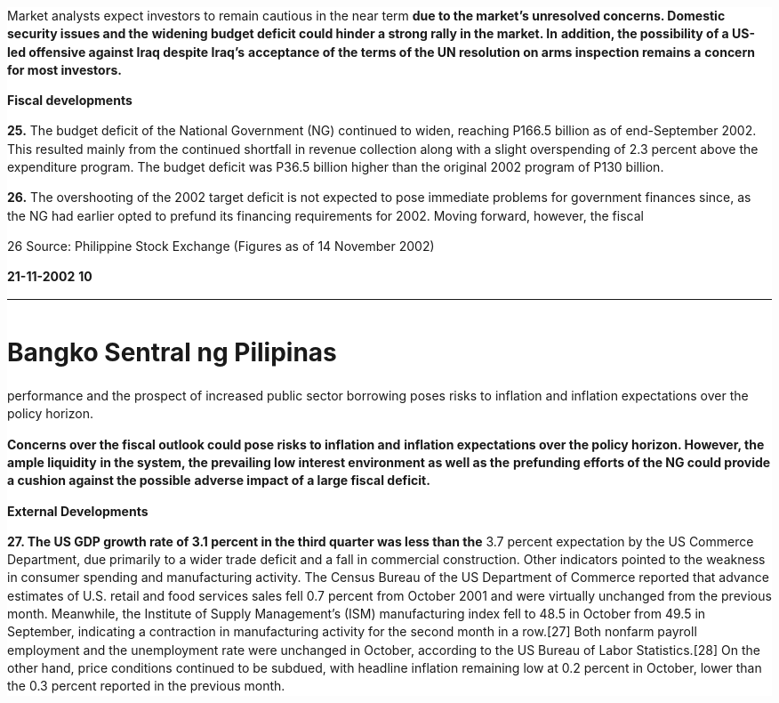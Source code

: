 Market analysts expect investors to remain cautious in the near term
**due to the market’s unresolved concerns. Domestic security issues and the**
**widening budget deficit could hinder a strong rally in the market. In**
**addition, the possibility of a US-led offensive against Iraq despite Iraq’s**
**acceptance of the terms of the UN resolution on arms inspection remains a**
**concern for most investors.**

**Fiscal developments**

**25.** The budget deficit of the National Government (NG) continued to widen,
reaching P166.5 billion as of end-September 2002. This resulted mainly from the
continued shortfall in revenue collection along with a slight overspending of 2.3
percent above the expenditure program. The budget deficit was P36.5 billion
higher than the original 2002 program of P130 billion.

**26.** The overshooting of the 2002 target deficit is not expected to pose immediate
problems for government finances since, as the NG had earlier opted to prefund
its financing requirements for 2002. Moving forward, however, the fiscal

26 Source: Philippine Stock Exchange (Figures as of 14 November 2002)

**21-11-2002** **10**


-----

#                                 Bangko Sentral ng Pilipinas

performance and the prospect of increased public sector borrowing poses risks to
inflation and inflation expectations over the policy horizon.

**Concerns over the fiscal outlook could pose risks to inflation and**
**inflation expectations over the policy horizon. However, the ample liquidity**
**in the system, the prevailing low interest environment as well as the**
**prefunding efforts of the NG could provide a cushion against the possible**
**adverse impact of a large fiscal deficit.**

**External Developments**

**27.  The US GDP growth rate of 3.1 percent in the third quarter was less than the**
3.7 percent expectation by the US Commerce Department, due primarily to a
wider trade deficit and a fall in commercial construction. Other indicators pointed
to the weakness in consumer spending and manufacturing activity. The Census
Bureau of the US Department of Commerce reported that advance estimates of
U.S. retail and food services sales fell 0.7 percent from October 2001 and were
virtually unchanged from the previous month. Meanwhile, the Institute of Supply
Management’s (ISM) manufacturing index fell to 48.5 in October from 49.5 in
September, indicating a contraction in manufacturing activity for the second
month in a row.[27] Both nonfarm payroll employment and the unemployment rate
were unchanged in October, according to the US Bureau of Labor Statistics.[28] On
the other hand, price conditions continued to be subdued, with headline inflation
remaining low at 0.2 percent in October, lower than the 0.3 percent reported in the
previous month.
